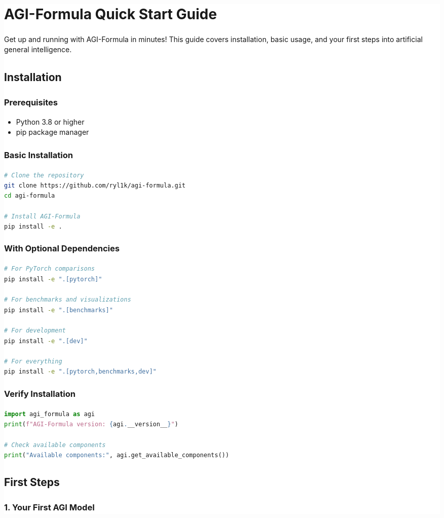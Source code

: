 # AGI-Formula Quick Start Guide

Get up and running with AGI-Formula in minutes! This guide covers installation, basic usage, and your first steps into artificial general intelligence.

## Installation

### Prerequisites
- Python 3.8 or higher
- pip package manager

### Basic Installation

```bash
# Clone the repository
git clone https://github.com/ryl1k/agi-formula.git
cd agi-formula

# Install AGI-Formula
pip install -e .
```

### With Optional Dependencies

```bash
# For PyTorch comparisons
pip install -e ".[pytorch]"

# For benchmarks and visualizations  
pip install -e ".[benchmarks]"

# For development
pip install -e ".[dev]"

# For everything
pip install -e ".[pytorch,benchmarks,dev]"
```

### Verify Installation

```python
import agi_formula as agi
print(f"AGI-Formula version: {agi.__version__}")

# Check available components
print("Available components:", agi.get_available_components())
```

## First Steps

### 1. Your First AGI Model
